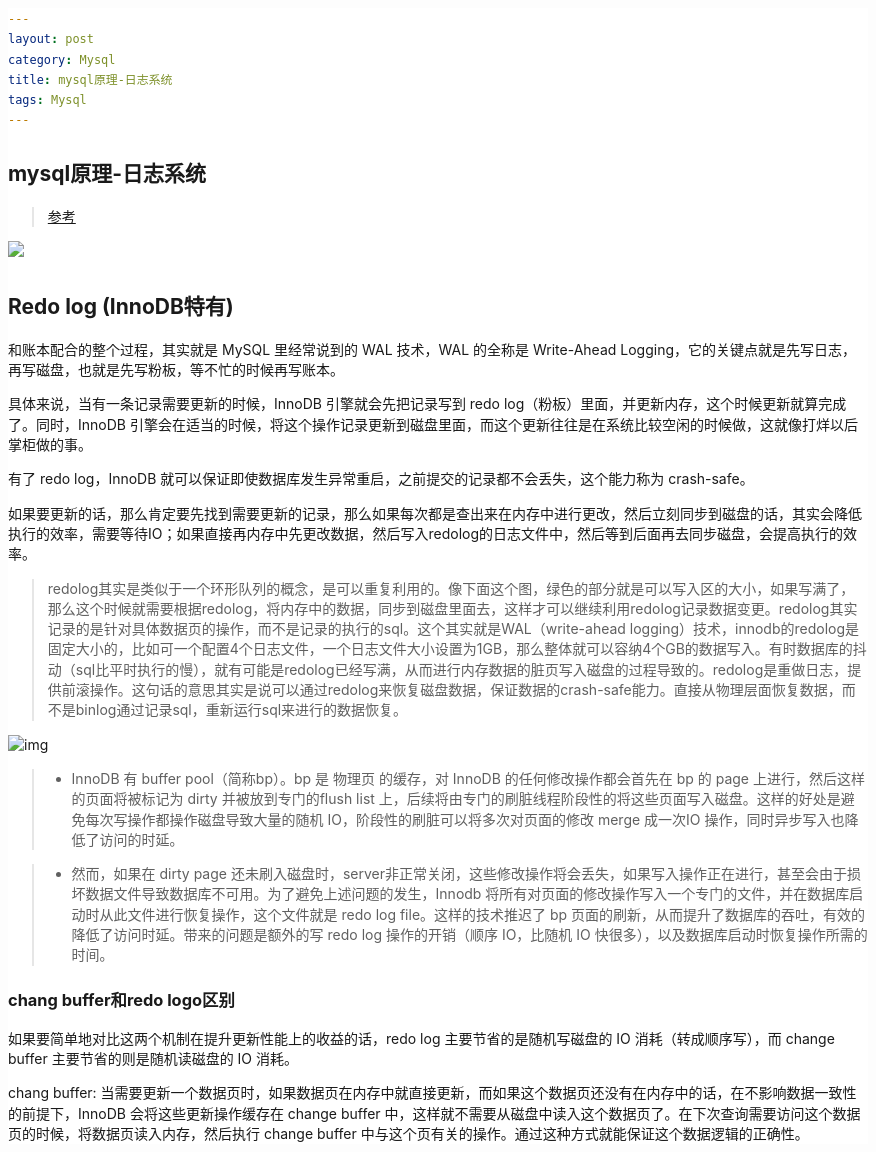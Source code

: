 ```yaml
---
layout: post
category: Mysql
title: mysql原理-日志系统
tags: Mysql
---
```


## mysql原理-日志系统

> [参考](https://juejin.cn/post/6844904086358196237)

![](https://cdn.jsdelivr.net/gh/mafulong/mdPic/typora/1334255-20200414103201088-1760773510-20210107144513392.png)

## Redo log (InnoDB特有)

和账本配合的整个过程，其实就是 MySQL 里经常说到的 WAL 技术，WAL 的全称是 Write-Ahead Logging，它的关键点就是先写日志，再写磁盘，也就是先写粉板，等不忙的时候再写账本。

具体来说，当有一条记录需要更新的时候，InnoDB 引擎就会先把记录写到 redo log（粉板）里面，并更新内存，这个时候更新就算完成了。同时，InnoDB 引擎会在适当的时候，将这个操作记录更新到磁盘里面，而这个更新往往是在系统比较空闲的时候做，这就像打烊以后掌柜做的事。

有了 redo log，InnoDB 就可以保证即使数据库发生异常重启，之前提交的记录都不会丢失，这个能力称为 crash-safe。

如果要更新的话，那么肯定要先找到需要更新的记录，那么如果每次都是查出来在内存中进行更改，然后立刻同步到磁盘的话，其实会降低执行的效率，需要等待IO；如果直接再内存中先更改数据，然后写入redolog的日志文件中，然后等到后面再去同步磁盘，会提高执行的效率。

> redolog其实是类似于一个环形队列的概念，是可以重复利用的。像下面这个图，绿色的部分就是可以写入区的大小，如果写满了，那么这个时候就需要根据redolog，将内存中的数据，同步到磁盘里面去，这样才可以继续利用redolog记录数据变更。redolog其实记录的是针对具体数据页的操作，而不是记录的执行的sql。这个其实就是WAL（write-ahead logging）技术，innodb的redolog是固定大小的，比如可一个配置4个日志文件，一个日志文件大小设置为1GB，那么整体就可以容纳4个GB的数据写入。有时数据库的抖动（sql比平时执行的慢），就有可能是redolog已经写满，从而进行内存数据的脏页写入磁盘的过程导致的。redolog是重做日志，提供前滚操作。这句话的意思其实是说可以通过redolog来恢复磁盘数据，保证数据的crash-safe能力。直接从物理层面恢复数据，而不是binlog通过记录sql，重新运行sql来进行的数据恢复。

![img](https://cdn.jsdelivr.net/gh/mafulong/mdPic/typora/1-20210106172415686)



> - InnoDB 有 buffer pool（简称bp）。bp 是 物理页 的缓存，对 InnoDB 的任何修改操作都会首先在 bp 的 page 上进行，然后这样的页面将被标记为 dirty 并被放到专门的flush list 上，后续将由专门的刷脏线程阶段性的将这些页面写入磁盘。这样的好处是避免每次写操作都操作磁盘导致大量的随机 IO，阶段性的刷脏可以将多次对页面的修改 merge 成一次IO 操作，同时异步写入也降低了访问的时延。

> - 然而，如果在 dirty page 还未刷入磁盘时，server非正常关闭，这些修改操作将会丢失，如果写入操作正在进行，甚至会由于损坏数据文件导致数据库不可用。为了避免上述问题的发生，Innodb 将所有对页面的修改操作写入一个专门的文件，并在数据库启动时从此文件进行恢复操作，这个文件就是 redo log file。这样的技术推迟了 bp 页面的刷新，从而提升了数据库的吞吐，有效的降低了访问时延。带来的问题是额外的写 redo log 操作的开销（顺序 IO，比随机 IO 快很多），以及数据库启动时恢复操作所需的时间。



### chang buffer和redo logo区别

如果要简单地对比这两个机制在提升更新性能上的收益的话，redo log 主要节省的是随机写磁盘的 IO 消耗（转成顺序写），而 change buffer 主要节省的则是随机读磁盘的 IO 消耗。

 

chang buffer: 当需要更新一个数据页时，如果数据页在内存中就直接更新，而如果这个数据页还没有在内存中的话，在不影响数据一致性的前提下，InnoDB 会将这些更新操作缓存在 change buffer 中，这样就不需要从磁盘中读入这个数据页了。在下次查询需要访问这个数据页的时候，将数据页读入内存，然后执行 change buffer 中与这个页有关的操作。通过这种方式就能保证这个数据逻辑的正确性。
